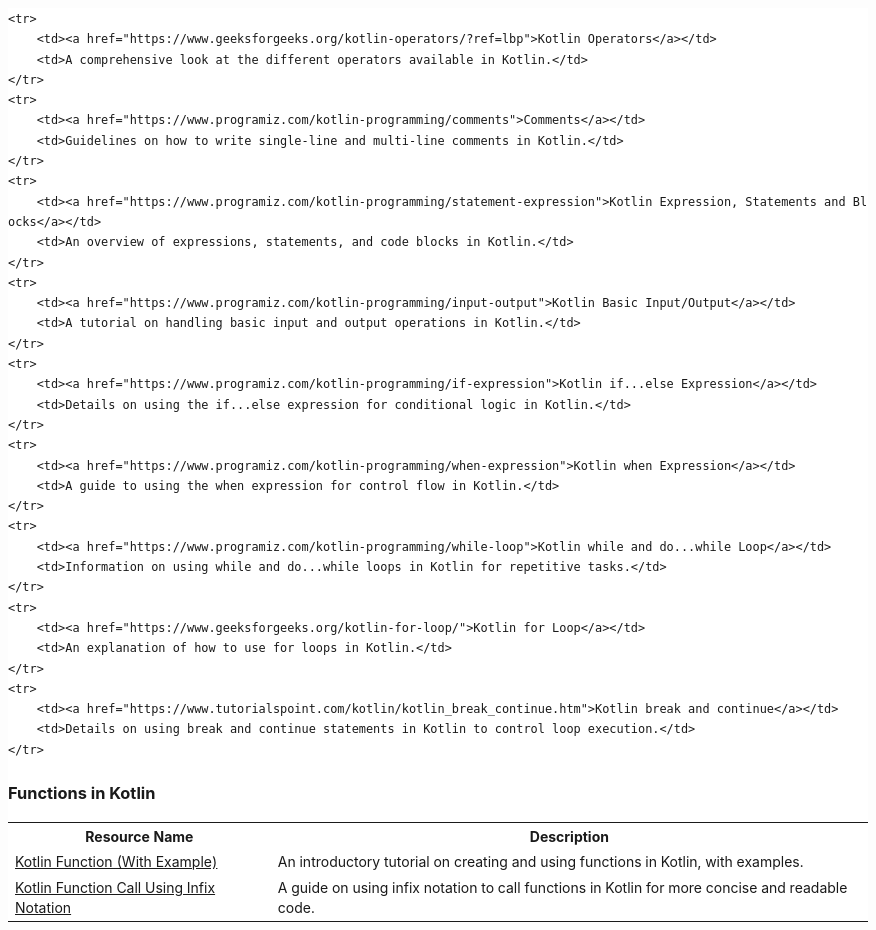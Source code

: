     <tr>
        <td><a href="https://www.geeksforgeeks.org/kotlin-operators/?ref=lbp">Kotlin Operators</a></td>
        <td>A comprehensive look at the different operators available in Kotlin.</td>
    </tr>
    <tr>
        <td><a href="https://www.programiz.com/kotlin-programming/comments">Comments</a></td>
        <td>Guidelines on how to write single-line and multi-line comments in Kotlin.</td>
    </tr>
    <tr>
        <td><a href="https://www.programiz.com/kotlin-programming/statement-expression">Kotlin Expression, Statements and Blocks</a></td>
        <td>An overview of expressions, statements, and code blocks in Kotlin.</td>
    </tr>
    <tr>
        <td><a href="https://www.programiz.com/kotlin-programming/input-output">Kotlin Basic Input/Output</a></td>
        <td>A tutorial on handling basic input and output operations in Kotlin.</td>
    </tr>
    <tr>
        <td><a href="https://www.programiz.com/kotlin-programming/if-expression">Kotlin if...else Expression</a></td>
        <td>Details on using the if...else expression for conditional logic in Kotlin.</td>
    </tr>
    <tr>
        <td><a href="https://www.programiz.com/kotlin-programming/when-expression">Kotlin when Expression</a></td>
        <td>A guide to using the when expression for control flow in Kotlin.</td>
    </tr>
    <tr>
        <td><a href="https://www.programiz.com/kotlin-programming/while-loop">Kotlin while and do...while Loop</a></td>
        <td>Information on using while and do...while loops in Kotlin for repetitive tasks.</td>
    </tr>
    <tr>
        <td><a href="https://www.geeksforgeeks.org/kotlin-for-loop/">Kotlin for Loop</a></td>
        <td>An explanation of how to use for loops in Kotlin.</td>
    </tr>
    <tr>
        <td><a href="https://www.tutorialspoint.com/kotlin/kotlin_break_continue.htm">Kotlin break and continue</a></td>
        <td>Details on using break and continue statements in Kotlin to control loop execution.</td>
    </tr>
</table>

### Functions in Kotlin
<table>
    <tr>
        <th>Resource Name</th>
        <th>Description</th>
    </tr>
    <tr>
        <td><a href="https://www.programiz.com/kotlin-programming/functions">Kotlin Function (With Example)</a></td>
        <td>An introductory tutorial on creating and using functions in Kotlin, with examples.</td>
    </tr>
    <tr>
        <td><a href="https://www.programiz.com/kotlin-programming/infix-notation">Kotlin Function Call Using Infix Notation</a></td>
        <td>A guide on using infix notation to call functions in Kotlin for more concise and readable code.</td>
    </tr>
    <tr>